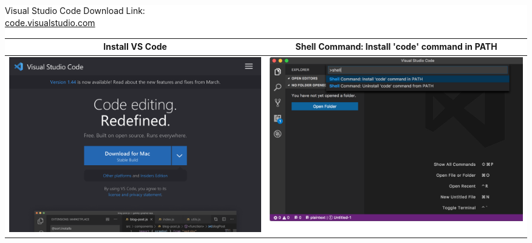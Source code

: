 Visual Studio Code Download Link:  
[code.visualstudio.com](https://code.visualstudio.com/)

| Install VS Code             | Shell Command: Install 'code' command in PATH |
| --------------------------- | --------------------------------------------- |
| ![VSCode_Install.png](../img/VSCode_Install.png) | ![VSCode_Shell.png](../img/VSCode_Shell.png)                     |
